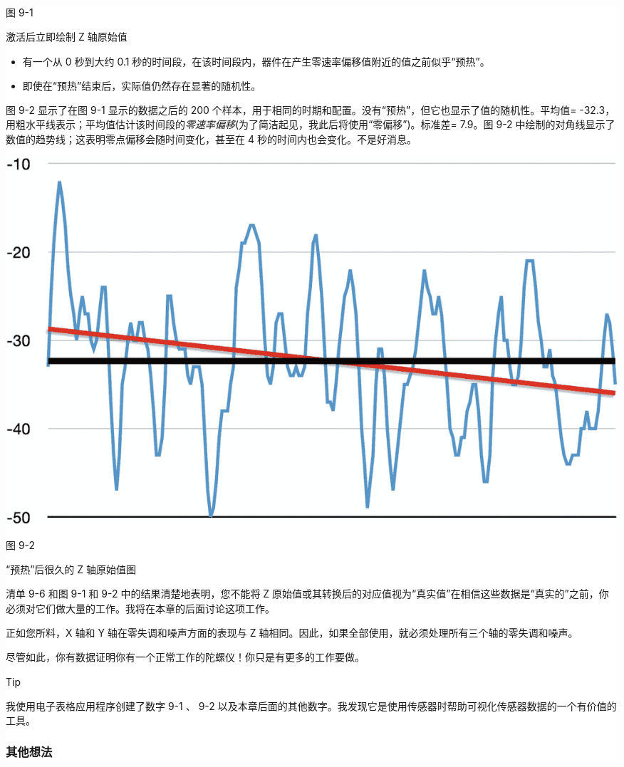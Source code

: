 图 9-1

激活后立即绘制 Z 轴原始值

*   有一个从 0 秒到大约 0.1 秒的时间段，在该时间段内，器件在产生零速率偏移值附近的值之前似乎“预热”。

*   即使在“预热”结束后，实际值仍然存在显著的随机性。

图 9-2 显示了在图 9-1 显示的数据之后的 200 个样本，用于相同的时期和配置。没有“预热”，但它也显示了值的随机性。平均值= -32.3，用粗水平线表示；平均值估计该时间段的*零速率偏移*(为了简洁起见，我此后将使用“零偏移”)。标准差= 7.9。图 9-2 中绘制的对角线显示了数值的趋势线；这表明零点偏移会随时间变化，甚至在 4 秒的时间内也会变化。不是好消息。

![img/506025_1_En_9_Fig2_HTML.png](img/506025_1_En_9_Fig2_HTML.png)

图 9-2

“预热”后很久的 Z 轴原始值图

清单 9-6 和图 9-1 和 9-2 中的结果清楚地表明，您不能将 Z 原始值或其转换后的对应值视为“真实值”在相信这些数据是“真实的”之前，你必须对它们做大量的工作。我将在本章的后面讨论这项工作。

正如您所料，X 轴和 Y 轴在零失调和噪声方面的表现与 Z 轴相同。因此，如果全部使用，就必须处理所有三个轴的零失调和噪声。

尽管如此，你有数据证明你有一个正常工作的陀螺仪！你只是有更多的工作要做。

Tip

我使用电子表格应用程序创建了数字 9-1 、 9-2 以及本章后面的其他数字。我发现它是使用传感器时帮助可视化传感器数据的一个有价值的工具。

### 其他想法
